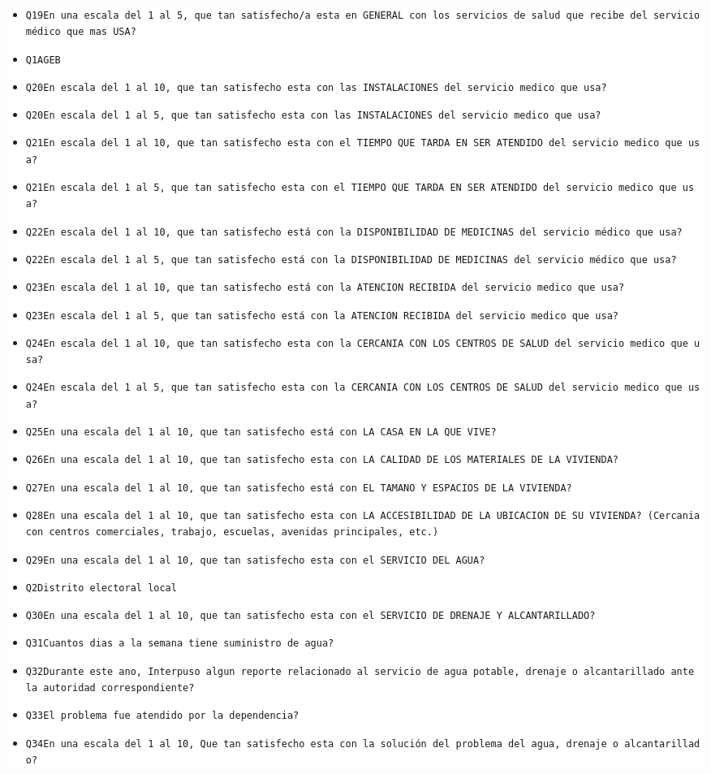 - `Q19En una escala del 1 al 5, que tan satisfecho/a esta en GENERAL con los servicios de salud que recibe del servicio médico que mas USA?`

- `Q1AGEB`

- `Q20En escala del 1 al 10, que tan satisfecho esta con las INSTALACIONES del servicio medico que usa?`

- `Q20En escala del 1 al 5, que tan satisfecho esta con las INSTALACIONES del servicio medico que usa?`

- `Q21En escala del 1 al 10, que tan satisfecho esta con el TIEMPO QUE TARDA EN SER ATENDIDO del servicio medico que usa?`

- `Q21En escala del 1 al 5, que tan satisfecho esta con el TIEMPO QUE TARDA EN SER ATENDIDO del servicio medico que usa?`

- `Q22En escala del 1 al 10, que tan satisfecho está con la DISPONIBILIDAD DE MEDICINAS del servicio médico que usa?`

- `Q22En escala del 1 al 5, que tan satisfecho está con la DISPONIBILIDAD DE MEDICINAS del servicio médico que usa?`

- `Q23En escala del 1 al 10, que tan satisfecho está con la ATENCION RECIBIDA del servicio medico que usa?`

- `Q23En escala del 1 al 5, que tan satisfecho está con la ATENCION RECIBIDA del servicio medico que usa?`

- `Q24En escala del 1 al 10, que tan satisfecho esta con la CERCANIA CON LOS CENTROS DE SALUD del servicio medico que usa?`

- `Q24En escala del 1 al 5, que tan satisfecho esta con la CERCANIA CON LOS CENTROS DE SALUD del servicio medico que usa?`

- `Q25En una escala del 1 al 10, que tan satisfecho está con LA CASA EN LA QUE VIVE?`

- `Q26En una escala del 1 al 10, que tan satisfecho esta con LA CALIDAD DE LOS MATERIALES DE LA VIVIENDA?`

- `Q27En una escala del 1 al 10, que tan satisfecho está con EL TAMANO Y ESPACIOS DE LA VIVIENDA?`

- `Q28En una escala del 1 al 10, que tan satisfecho esta con LA ACCESIBILIDAD DE LA UBICACION DE SU VIVIENDA? (Cercania con centros comerciales, trabajo, escuelas, avenidas principales, etc.)`

- `Q29En una escala del 1 al 10, que tan satisfecho esta con el SERVICIO DEL AGUA?`

- `Q2Distrito electoral local`

- `Q30En una escala del 1 al 10, que tan satisfecho esta con el SERVICIO DE DRENAJE Y ALCANTARILLADO?`

- `Q31Cuantos dias a la semana tiene suministro de agua?`

- `Q32Durante este ano, Interpuso algun reporte relacionado al servicio de agua potable, drenaje o alcantarillado ante la autoridad correspondiente?`

- `Q33El problema fue atendido por la dependencia?`

- `Q34En una escala del 1 al 10, Que tan satisfecho esta con la solución del problema del agua, drenaje o alcantarillado?`
